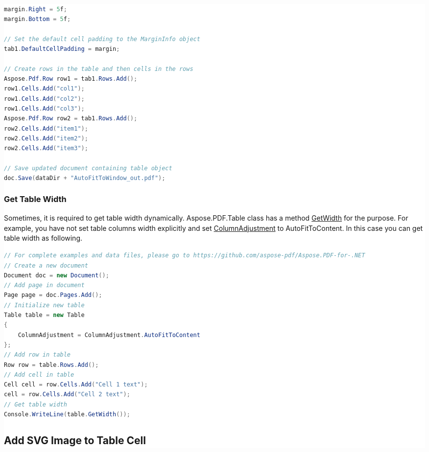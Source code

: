 ```csharp
margin.Right = 5f;
margin.Bottom = 5f;

// Set the default cell padding to the MarginInfo object
tab1.DefaultCellPadding = margin;

// Create rows in the table and then cells in the rows
Aspose.Pdf.Row row1 = tab1.Rows.Add();
row1.Cells.Add("col1");
row1.Cells.Add("col2");
row1.Cells.Add("col3");
Aspose.Pdf.Row row2 = tab1.Rows.Add();
row2.Cells.Add("item1");
row2.Cells.Add("item2");
row2.Cells.Add("item3");

// Save updated document containing table object
doc.Save(dataDir + "AutoFitToWindow_out.pdf");
```

### Get Table Width

Sometimes, it is required to get table width dynamically. Aspose.PDF.Table class has a method [GetWidth](https://reference.aspose.com/pdf/net/aspose.pdf/table/methods/getwidth) for the purpose. For example, you have not set table columns width explicitly and set [ColumnAdjustment](https://reference.aspose.com/pdf/net/aspose.pdf/table/properties/columnadjustment) to AutoFitToContent. In this case you can get table width as following.

```csharp
// For complete examples and data files, please go to https://github.com/aspose-pdf/Aspose.PDF-for-.NET
// Create a new document
Document doc = new Document();
// Add page in document
Page page = doc.Pages.Add();
// Initialize new table
Table table = new Table
{
    ColumnAdjustment = ColumnAdjustment.AutoFitToContent
};
// Add row in table
Row row = table.Rows.Add();
// Add cell in table
Cell cell = row.Cells.Add("Cell 1 text");
cell = row.Cells.Add("Cell 2 text");
// Get table width
Console.WriteLine(table.GetWidth());
```

## Add SVG Image to Table Cell

